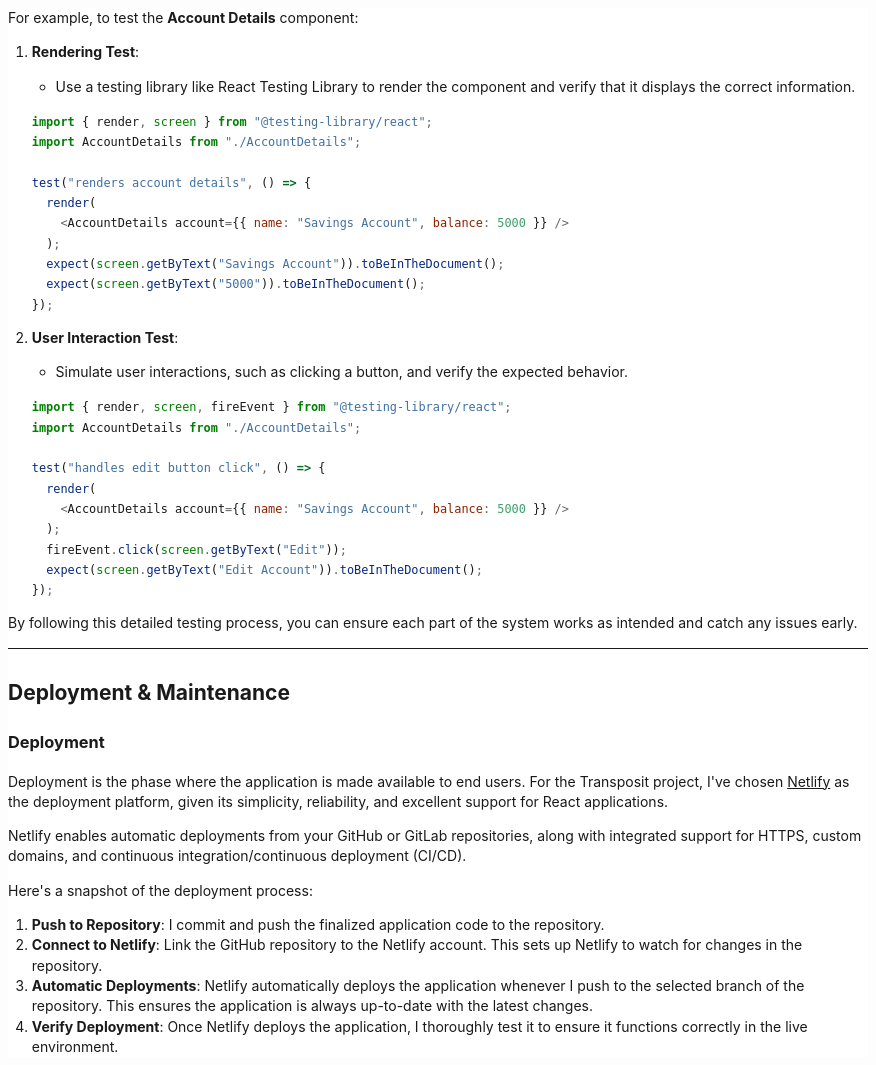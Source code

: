 For example, to test the **Account Details** component:

1. **Rendering Test**:

   - Use a testing library like React Testing Library to render the component and verify that it displays the correct information.

   ```javascript
   import { render, screen } from "@testing-library/react";
   import AccountDetails from "./AccountDetails";

   test("renders account details", () => {
     render(
       <AccountDetails account={{ name: "Savings Account", balance: 5000 }} />
     );
     expect(screen.getByText("Savings Account")).toBeInTheDocument();
     expect(screen.getByText("5000")).toBeInTheDocument();
   });
   ```

2. **User Interaction Test**:

   - Simulate user interactions, such as clicking a button, and verify the expected behavior.

   ```javascript
   import { render, screen, fireEvent } from "@testing-library/react";
   import AccountDetails from "./AccountDetails";

   test("handles edit button click", () => {
     render(
       <AccountDetails account={{ name: "Savings Account", balance: 5000 }} />
     );
     fireEvent.click(screen.getByText("Edit"));
     expect(screen.getByText("Edit Account")).toBeInTheDocument();
   });
   ```

By following this detailed testing process, you can ensure each part of the system works as intended and catch any issues early.

---

## Deployment & Maintenance <a name="d-m"></a>

### Deployment <a name="deployment"></a>

Deployment is the phase where the application is made available to end users. For the Transposit project, I've chosen [Netlify](https://www.netlify.com) as the deployment platform, given its simplicity, reliability, and excellent support for React applications.

Netlify enables automatic deployments from your GitHub or GitLab repositories, along with integrated support for HTTPS, custom domains, and continuous integration/continuous deployment (CI/CD).

Here's a snapshot of the deployment process:

1. **Push to Repository**: I commit and push the finalized application code to the repository.
2. **Connect to Netlify**: Link the GitHub repository to the Netlify account. This sets up Netlify to watch for changes in the repository.
3. **Automatic Deployments**: Netlify automatically deploys the application whenever I push to the selected branch of the repository. This ensures the application is always up-to-date with the latest changes.
4. **Verify Deployment**: Once Netlify deploys the application, I thoroughly test it to ensure it functions correctly in the live environment.
